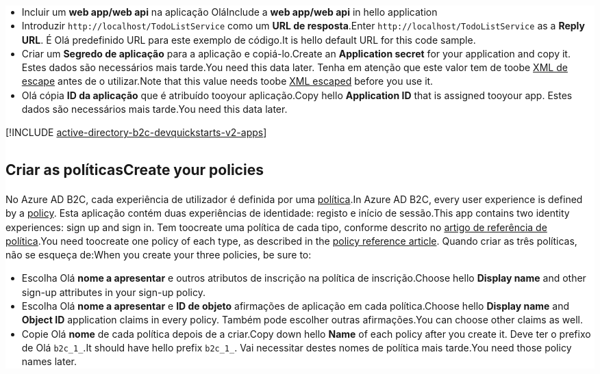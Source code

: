 * <span data-ttu-id="a8f44-128">Incluir um **web app/web api** na aplicação Olá</span><span class="sxs-lookup"><span data-stu-id="a8f44-128">Include a **web app/web api** in hello application</span></span>
* <span data-ttu-id="a8f44-129">Introduzir `http://localhost/TodoListService` como um **URL de resposta**.</span><span class="sxs-lookup"><span data-stu-id="a8f44-129">Enter `http://localhost/TodoListService` as a **Reply URL**.</span></span> <span data-ttu-id="a8f44-130">É Olá predefinido URL para este exemplo de código.</span><span class="sxs-lookup"><span data-stu-id="a8f44-130">It is hello default URL for this code sample.</span></span>
* <span data-ttu-id="a8f44-131">Criar um **Segredo de aplicação** para a aplicação e copiá-lo.</span><span class="sxs-lookup"><span data-stu-id="a8f44-131">Create an **Application secret** for your application and copy it.</span></span> <span data-ttu-id="a8f44-132">Estes dados são necessários mais tarde.</span><span class="sxs-lookup"><span data-stu-id="a8f44-132">You need this data later.</span></span> <span data-ttu-id="a8f44-133">Tenha em atenção que este valor tem de toobe [XML de escape](https://www.w3.org/TR/2006/REC-xml11-20060816/#dt-escape) antes de o utilizar.</span><span class="sxs-lookup"><span data-stu-id="a8f44-133">Note that this value needs toobe [XML escaped](https://www.w3.org/TR/2006/REC-xml11-20060816/#dt-escape) before you use it.</span></span>
* <span data-ttu-id="a8f44-134">Olá cópia **ID da aplicação** que é atribuído tooyour aplicação.</span><span class="sxs-lookup"><span data-stu-id="a8f44-134">Copy hello **Application ID** that is assigned tooyour app.</span></span> <span data-ttu-id="a8f44-135">Estes dados são necessários mais tarde.</span><span class="sxs-lookup"><span data-stu-id="a8f44-135">You need this data later.</span></span>

[!INCLUDE [active-directory-b2c-devquickstarts-v2-apps](../../includes/active-directory-b2c-devquickstarts-v2-apps.md)]

## <a name="create-your-policies"></a><span data-ttu-id="a8f44-136">Criar as políticas</span><span class="sxs-lookup"><span data-stu-id="a8f44-136">Create your policies</span></span>
<span data-ttu-id="a8f44-137">No Azure AD B2C, cada experiência de utilizador é definida por uma [política](active-directory-b2c-reference-policies.md).</span><span class="sxs-lookup"><span data-stu-id="a8f44-137">In Azure AD B2C, every user experience is defined by a [policy](active-directory-b2c-reference-policies.md).</span></span> <span data-ttu-id="a8f44-138">Esta aplicação contém duas experiências de identidade: registo e início de sessão.</span><span class="sxs-lookup"><span data-stu-id="a8f44-138">This app contains two identity experiences: sign up and sign in.</span></span> <span data-ttu-id="a8f44-139">Tem toocreate uma política de cada tipo, conforme descrito no [artigo de referência de política](active-directory-b2c-reference-policies.md#create-a-sign-up-policy).</span><span class="sxs-lookup"><span data-stu-id="a8f44-139">You need toocreate one policy of each type, as described in the [policy reference article](active-directory-b2c-reference-policies.md#create-a-sign-up-policy).</span></span>  <span data-ttu-id="a8f44-140">Quando criar as três políticas, não se esqueça de:</span><span class="sxs-lookup"><span data-stu-id="a8f44-140">When you create your three policies, be sure to:</span></span>

* <span data-ttu-id="a8f44-141">Escolha Olá **nome a apresentar** e outros atributos de inscrição na política de inscrição.</span><span class="sxs-lookup"><span data-stu-id="a8f44-141">Choose hello **Display name** and other sign-up attributes in your sign-up policy.</span></span>
* <span data-ttu-id="a8f44-142">Escolha Olá **nome a apresentar** e **ID de objeto** afirmações de aplicação em cada política.</span><span class="sxs-lookup"><span data-stu-id="a8f44-142">Choose hello **Display name** and **Object ID** application claims in every policy.</span></span>  <span data-ttu-id="a8f44-143">Também pode escolher outras afirmações.</span><span class="sxs-lookup"><span data-stu-id="a8f44-143">You can choose other claims as well.</span></span>
* <span data-ttu-id="a8f44-144">Copie Olá **nome** de cada política depois de a criar.</span><span class="sxs-lookup"><span data-stu-id="a8f44-144">Copy down hello **Name** of each policy after you create it.</span></span> <span data-ttu-id="a8f44-145">Deve ter o prefixo de Olá `b2c_1_`.</span><span class="sxs-lookup"><span data-stu-id="a8f44-145">It should have hello prefix `b2c_1_`.</span></span>  <span data-ttu-id="a8f44-146">Vai necessitar destes nomes de política mais tarde.</span><span class="sxs-lookup"><span data-stu-id="a8f44-146">You need those policy names later.</span></span>
